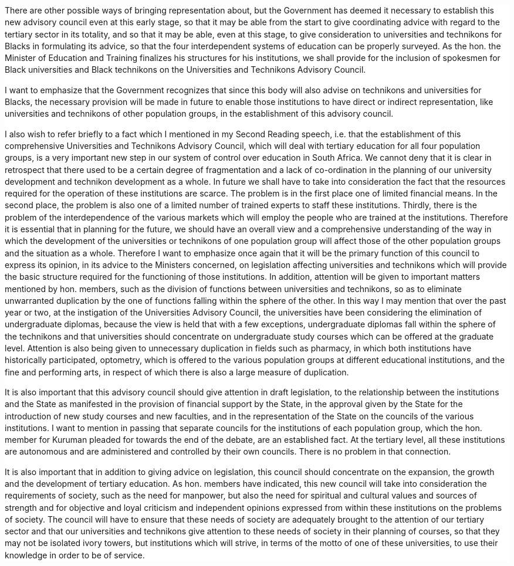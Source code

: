 <p>There are other possible ways of bringing representation about, but the Government has deemed it necessary to establish this new advisory council even at this early stage, so that it may be able from the start to give coordinating advice with regard to the tertiary sector in its totality, and so that it may be able, even at this stage, to give consideration to universities and technikons for Blacks in formulating its advice, so that the four interdependent systems of education can be properly surveyed. As the hon. the Minister of Education and Training finalizes his structures for his institutions, we shall provide for the inclusion of spokesmen for Black universities and Black technikons on the Universities and Technikons Advisory Council.</p>

<p>I want to emphasize that the Government recognizes that since this body will also advise on technikons and universities for Blacks, the necessary provision will be made in future to enable those institutions to have direct or indirect representation, like universities and technikons of other population groups, in the establishment of this advisory council.</p>

<p>I also wish to refer briefly to a fact which I mentioned in my Second Reading speech, i.e. that the establishment of this comprehensive Universities and Technikons Advisory Council, which will deal with tertiary education for all four population groups, is a very important new step in our system of control over education in South Africa. We cannot deny that it is clear in retrospect that there used to be a certain degree of fragmentation and a lack of co-ordination in the planning of our university development and technikon development as a whole. In future we shall have to take into consideration the fact that the resources required for the operation of these institutions are scarce. The problem is in the first place one of limited financial means. In the second place, the problem is also one of a limited number of trained experts to staff these institutions. Thirdly, there is the problem of the interdependence of the various markets which will employ the people who are trained at the institutions. Therefore it is essential that in planning for the future, we should have an overall view and a comprehensive understanding of the way in which the development of the universities or technikons of one population group will affect those of the other population groups and the situation as a whole. Therefore I want to emphasize once again that it will be the primary function of this council to express its opinion, in its advice to the Ministers concerned, on legislation affecting universities and technikons which will provide the basic structure required for the functioning of those institutions. In addition, attention will be given to important matters mentioned by hon. members, such as the division of functions between universities and technikons, so as to eliminate unwarranted duplication by the one of functions falling within the sphere of the other. In this way I may mention that over the past year or two, at the instigation of the Universities Advisory Council, the universities have been considering the elimination of undergraduate diplomas, because the view is held that with a few exceptions, undergraduate diplomas fall within the sphere of the technikons and that universities should concentrate on undergraduate study courses which can be offered at the graduate level. Attention is also being given to unnecessary duplication in fields such as pharmacy, in which both institutions have <span class="col_10775-10776" refersTo="page_0276"/>historically participated, optometry, which is offered to the various population groups at different educational institutions, and the fine and performing arts, in respect of which there is also a large measure of duplication.</p>

<p>It is also important that this advisory council should give attention in draft legislation, to the relationship between the institutions and the State as manifested in the provision of financial support by the State, in the approval given by the State for the introduction of new study courses and new faculties, and in the representation of the State on the councils of the various institutions. I want to mention in passing that separate councils for the institutions of each population group, which the hon. member for Kuruman pleaded for towards the end of the debate, are an established fact. At the tertiary level, all these institutions are autonomous and are administered and controlled by their own councils. There is no problem in that connection.</p>

<p>It is also important that in addition to giving advice on legislation, this council should concentrate on the expansion, the growth and the development of tertiary education. As hon. members have indicated, this new council will take into consideration the requirements of society, such as the need for manpower, but also the need for spiritual and cultural values and sources of strength and for objective and loyal criticism and independent opinions expressed from within these institutions on the problems of society. The council will have to ensure that these needs of society are adequately brought to the attention of our tertiary sector and that our universities and technikons give attention to these needs of society in their planning of courses, so that they may not be isolated ivory towers, but institutions which will strive, in terms of the motto of one of these universities, to use their knowledge in order to be of service.</p>
